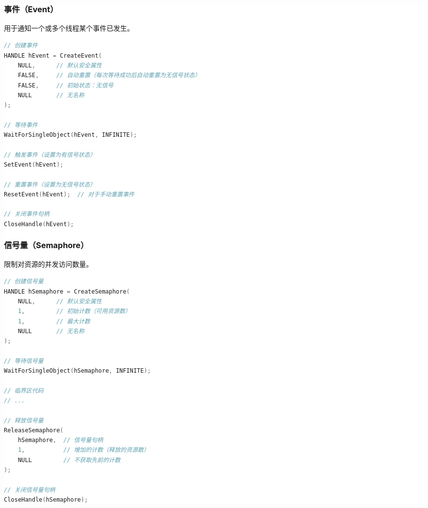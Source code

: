 ### 事件（Event）

用于通知一个或多个线程某个事件已发生。

```c
// 创建事件
HANDLE hEvent = CreateEvent(
    NULL,      // 默认安全属性
    FALSE,     // 自动重置（每次等待成功后自动重置为无信号状态）
    FALSE,     // 初始状态：无信号
    NULL       // 无名称
);

// 等待事件
WaitForSingleObject(hEvent, INFINITE);

// 触发事件（设置为有信号状态）
SetEvent(hEvent);

// 重置事件（设置为无信号状态）
ResetEvent(hEvent);  // 对于手动重置事件

// 关闭事件句柄
CloseHandle(hEvent);
```

### 信号量（Semaphore）

限制对资源的并发访问数量。

```c
// 创建信号量
HANDLE hSemaphore = CreateSemaphore(
    NULL,      // 默认安全属性
    1,         // 初始计数（可用资源数）
    1,         // 最大计数
    NULL       // 无名称
);

// 等待信号量
WaitForSingleObject(hSemaphore, INFINITE);

// 临界区代码
// ...

// 释放信号量
ReleaseSemaphore(
    hSemaphore,  // 信号量句柄
    1,           // 增加的计数（释放的资源数）
    NULL         // 不获取先前的计数
);

// 关闭信号量句柄
CloseHandle(hSemaphore);
```
